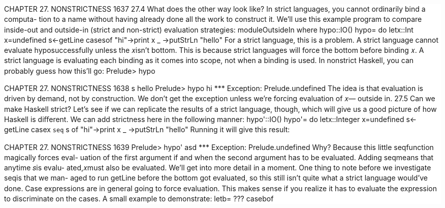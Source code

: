 CHAPTER 27. NONSTRICTNESS 1637
27.4 What does the other way look like?
In strict languages, you cannot ordinarily bind a computa-
tion to a name without having already done all the work to
construct it.
We’ll use this example program to compare inside-out and
outside-in (strict and non-strict) evaluation strategies:
moduleOutsideIn where
hypo::IO()
hypo= do
letx::Int
x=undefined
s<-getLine
casesof
"hi"->print x
_ ->putStrLn "hello"
For a strict language, this is a problem. A strict language
cannot evaluate hyposuccessfully unless the 𝑥isn’t bottom.
This is because strict languages will force the bottom before
binding 𝑥. A strict language is evaluating each binding as it
comes into scope, not when a binding is used.
In nonstrict Haskell, you can probably guess how this’ll go:
Prelude> hypo

CHAPTER 27. NONSTRICTNESS 1638
s
hello
Prelude> hypo
hi
*** Exception: Prelude.undefined
The idea is that evaluation is driven by demand, not by
construction. We don’t get the exception unless we’re forcing
evaluation of 𝑥— outside in.
27.5 Can we make Haskell strict?
Let’s see if we can replicate the results of a strict language,
though, which will give us a good picture of how Haskell is
diﬀerent. We can add strictness here in the following manner:
hypo'::IO()
hypo'= do
letx::Integer
x=undefined
s<-getLine
casex `seq` s of
"hi"->print x
_ ->putStrLn "hello"
Running it will give this result:

CHAPTER 27. NONSTRICTNESS 1639
Prelude> hypo'
asd
*** Exception: Prelude.undefined
Why? Because this little seqfunction magically forces eval-
uation of the first argument if and when the second argument
has to be evaluated. Adding seqmeans that anytime 𝑠is evalu-
ated,𝑥must also be evaluated. We’ll get into more detail in a
moment.
One thing to note before we investigate seqis that we man-
aged to run getLine before the bottom got evaluated, so this
still isn’t quite what a strict language would’ve done. Case
expressions are in general going to force evaluation. This
makes sense if you realize it has to evaluate the expression to
discriminate on the cases. A small example to demonstrate:
letb= ???
casebof